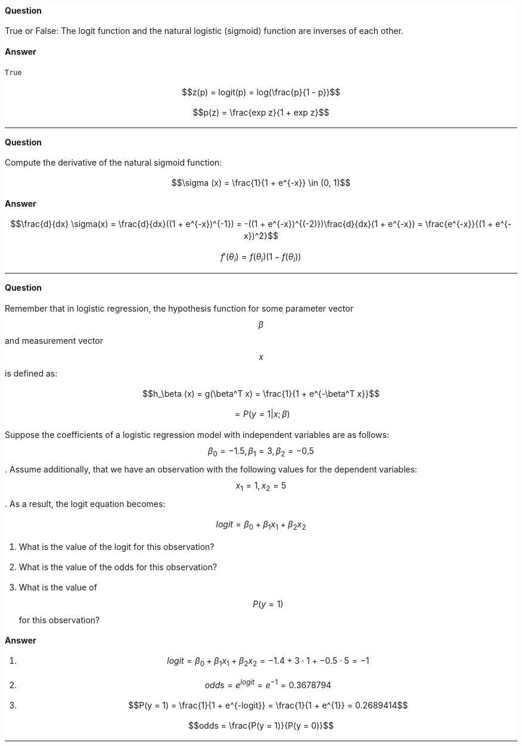 **Question**

True or False: The logit function and the natural logistic (sigmoid) function are inverses
of each other.

**Answer**

`True`

$$z(p) = logit(p) = log(\frac{p}{1 - p})$$

$$p(z) = \frac{exp z}{1 + exp z}$$

---

**Question**

Compute the derivative of the natural sigmoid function:

$$\sigma (x) = \frac{1}{1 + e^{-x}} \in (0, 1)$$

**Answer**

$$\frac{d}{dx} \sigma(x) = \frac{d}{dx}((1 + e^{-x})^{-1}) = -((1 + e^{-x})^{(-2)})\frac{d}{dx}(1 + e^{-x}) = \frac{e^{-x}}{(1 + e^{-x})^2}$$

$${f}'(\theta_i) = f(\theta_i)(1 - f(\theta_i))$$

---

**Question**

Remember that in logistic regression, the hypothesis function for some parameter vector $$\beta$$ and measurement vector $$x$$ is defined as:

$$h_\beta (x) = g(\beta^T x) = \frac{1}{1 + e^{-\beta^T x}}$$

$$= P(y = 1 | x; \beta)$$

Suppose the coefficients of a logistic regression model with independent variables are as follows: $$\beta_0 = −1.5, \beta_1 = 3, \beta_2 = −0.5$$. Assume additionally, that we have an observation with the following values for the dependent variables: $$x_1 = 1, x_2 = 5$$. As a result, the logit equation becomes:

$$logit = \beta_0 + \beta_1 x_1 + \beta_2 x_2$$

1. What is the value of the logit for this observation?

2. What is the value of the odds for this observation?

3. What is the value of $$P(y = 1)$$ for this observation?

**Answer**

1. $$logit = \beta_0 + \beta_1 x_1 + \beta_2 x_2 = -1.4 + 3 \cdot 1 + -0.5 \cdot 5 = -1$$

2. $$odds = e^{logit} = e^{-1} = 0.3678794$$

3. $$P(y = 1) = \frac{1}{1 + e^{-logit}} = \frac{1}{1 + e^{1}} = 0.2689414$$

$$odds = \frac{P(y = 1)}{P(y = 0)}$$

---
